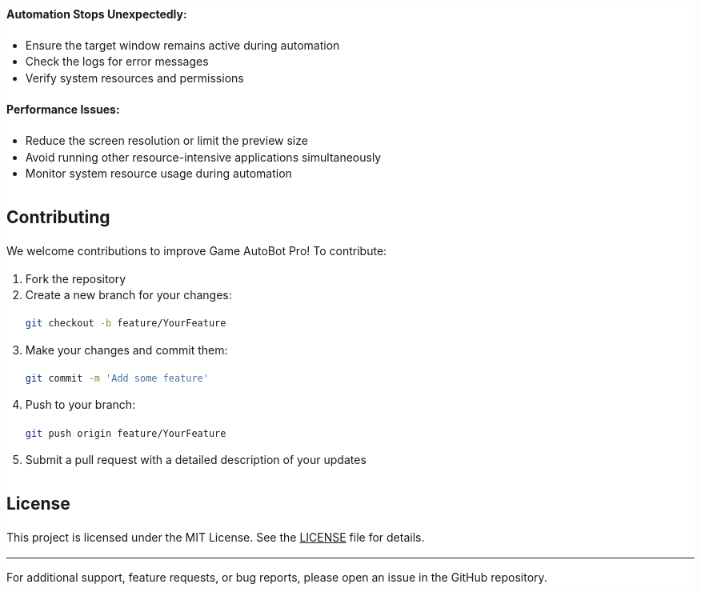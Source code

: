 #### Automation Stops Unexpectedly:
- Ensure the target window remains active during automation
- Check the logs for error messages
- Verify system resources and permissions

#### Performance Issues:
- Reduce the screen resolution or limit the preview size
- Avoid running other resource-intensive applications simultaneously
- Monitor system resource usage during automation

## Contributing

We welcome contributions to improve Game AutoBot Pro! To contribute:

1. Fork the repository
2. Create a new branch for your changes:
   ```bash
   git checkout -b feature/YourFeature
   ```
3. Make your changes and commit them:
   ```bash
   git commit -m 'Add some feature'
   ```
4. Push to your branch:
   ```bash
   git push origin feature/YourFeature
   ```
5. Submit a pull request with a detailed description of your updates

## License

This project is licensed under the MIT License. See the [LICENSE](LICENSE) file for details.

---

For additional support, feature requests, or bug reports, please open an issue in the GitHub repository.